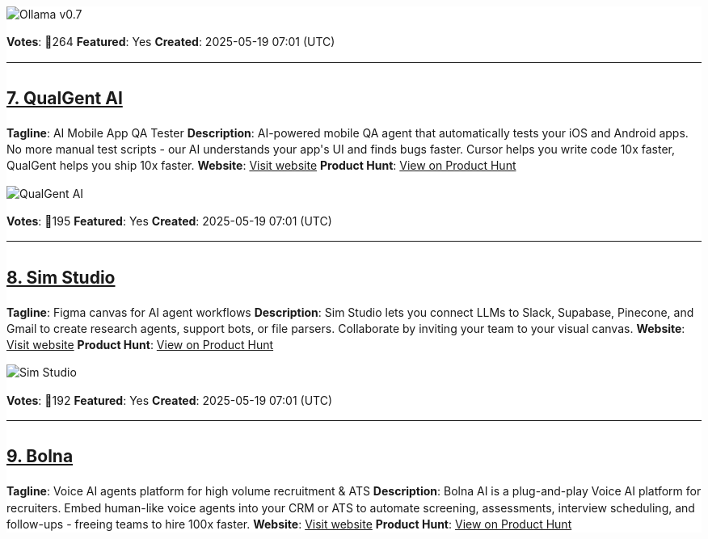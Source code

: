 ![Ollama v0.7](https://ph-files.imgix.net/34bcca34-f3fe-4031-9210-c5549bc1b90c.png?auto=format)

**Votes**: 🔺264
**Featured**: Yes
**Created**: 2025-05-19 07:01 (UTC)

---

## [7. QualGent AI](https://www.producthunt.com/posts/qualgent-ai?utm_campaign=producthunt-api&utm_medium=api-v2&utm_source=Application%3A+phdata+%28ID%3A+183397%29)
**Tagline**: AI Mobile App QA Tester
**Description**: AI-powered mobile QA agent that automatically tests your iOS and Android apps. No more manual test scripts - our AI understands your app's UI and finds bugs faster. Cursor helps you write code 10x faster, QualGent helps you ship 10x faster.
**Website**: [Visit website](https://www.producthunt.com/r/QPSKO3GJ6IU3Y3?utm_campaign=producthunt-api&utm_medium=api-v2&utm_source=Application%3A+phdata+%28ID%3A+183397%29)
**Product Hunt**: [View on Product Hunt](https://www.producthunt.com/posts/qualgent-ai?utm_campaign=producthunt-api&utm_medium=api-v2&utm_source=Application%3A+phdata+%28ID%3A+183397%29)

![QualGent AI](https://ph-files.imgix.net/b6c35fbf-0205-4e1a-a0dd-aa52d38cb1f9.png?auto=format)

**Votes**: 🔺195
**Featured**: Yes
**Created**: 2025-05-19 07:01 (UTC)

---

## [8. Sim Studio](https://www.producthunt.com/posts/sim-studio-3?utm_campaign=producthunt-api&utm_medium=api-v2&utm_source=Application%3A+phdata+%28ID%3A+183397%29)
**Tagline**: Figma canvas for AI agent workflows
**Description**: Sim Studio lets you connect LLMs to Slack, Supabase, Pinecone, and Gmail to create research agents, support bots, or file parsers. Collaborate by inviting your team to your visual canvas.
**Website**: [Visit website](https://www.producthunt.com/r/C2CKDMVTCAFFBP?utm_campaign=producthunt-api&utm_medium=api-v2&utm_source=Application%3A+phdata+%28ID%3A+183397%29)
**Product Hunt**: [View on Product Hunt](https://www.producthunt.com/posts/sim-studio-3?utm_campaign=producthunt-api&utm_medium=api-v2&utm_source=Application%3A+phdata+%28ID%3A+183397%29)

![Sim Studio](https://ph-files.imgix.net/7cadc576-2fe8-494b-9ad0-9c9bba559c70.png?auto=format)

**Votes**: 🔺192
**Featured**: Yes
**Created**: 2025-05-19 07:01 (UTC)

---

## [9. Bolna](https://www.producthunt.com/posts/bolna-2?utm_campaign=producthunt-api&utm_medium=api-v2&utm_source=Application%3A+phdata+%28ID%3A+183397%29)
**Tagline**: Voice AI agents platform for high volume recruitment & ATS
**Description**: Bolna AI is a plug-and-play Voice AI platform for recruiters. Embed human-like voice agents into your CRM or ATS to automate screening, assessments, interview scheduling, and follow-ups - freeing teams to hire 100x faster.
**Website**: [Visit website](https://www.producthunt.com/r/KSR7EKZJARGJ3R?utm_campaign=producthunt-api&utm_medium=api-v2&utm_source=Application%3A+phdata+%28ID%3A+183397%29)
**Product Hunt**: [View on Product Hunt](https://www.producthunt.com/posts/bolna-2?utm_campaign=producthunt-api&utm_medium=api-v2&utm_source=Application%3A+phdata+%28ID%3A+183397%29)
